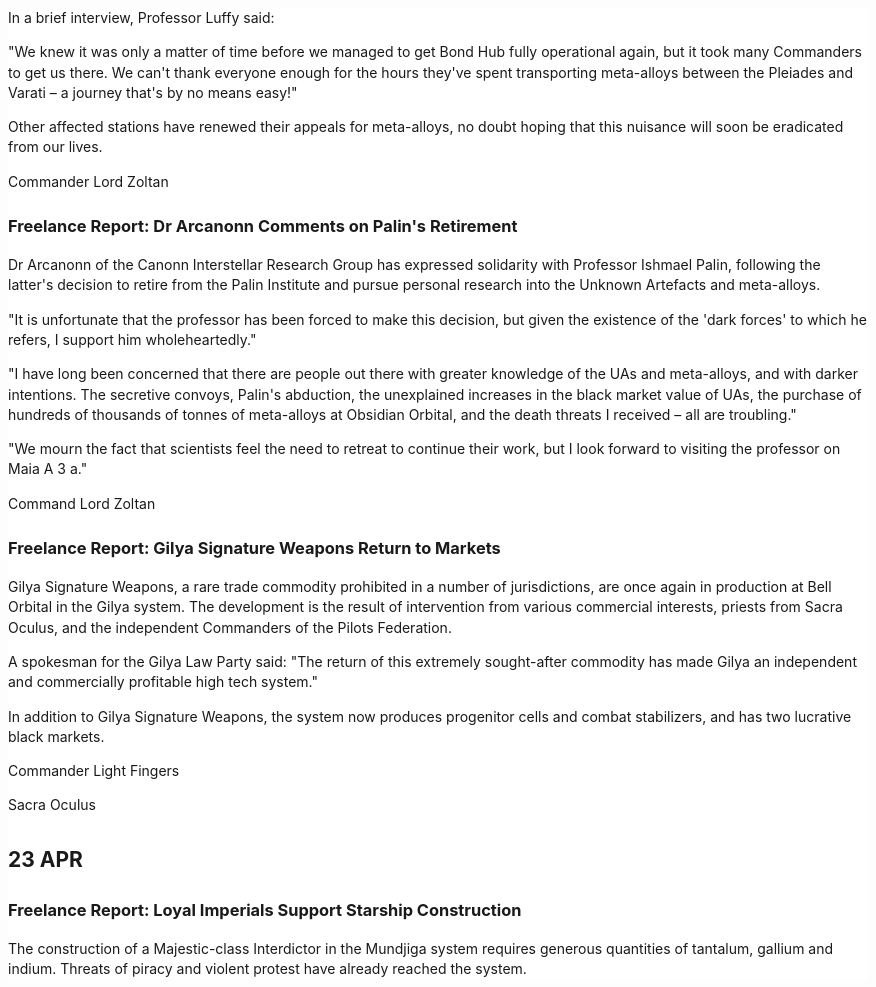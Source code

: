 In a brief interview, Professor Luffy said:

"We knew it was only a matter of time before we managed to get Bond Hub fully operational again, but it took many Commanders to get us there. We can't thank everyone enough for the hours they've spent transporting meta-alloys between the Pleiades and Varati – a journey that's by no means easy!"

Other affected stations have renewed their appeals for meta-alloys, no doubt hoping that this nuisance will soon be eradicated from our lives.

Commander Lord Zoltan

### Freelance Report: Dr Arcanonn Comments on Palin's Retirement

Dr Arcanonn of the Canonn Interstellar Research Group has expressed solidarity with Professor Ishmael Palin, following the latter's decision to retire from the Palin Institute and pursue personal research into the Unknown Artefacts and meta-alloys.

"It is unfortunate that the professor has been forced to make this decision, but given the existence of the 'dark forces' to which he refers, I support him wholeheartedly."

"I have long been concerned that there are people out there with greater knowledge of the UAs and meta-alloys, and with darker intentions. The secretive convoys, Palin's abduction, the unexplained increases in the black market value of UAs, the purchase of hundreds of thousands of tonnes of meta-alloys at Obsidian Orbital, and the death threats I received – all are troubling."

"We mourn the fact that scientists feel the need to retreat to continue their work, but I look forward to visiting the professor on Maia A 3 a."

Command Lord Zoltan

### Freelance Report: Gilya Signature Weapons Return to Markets

Gilya Signature Weapons, a rare trade commodity prohibited in a number of jurisdictions, are once again in production at Bell Orbital in the Gilya system. The development is the result of intervention from various commercial interests, priests from Sacra Oculus, and the independent Commanders of the Pilots Federation.

A spokesman for the Gilya Law Party said: "The return of this extremely sought-after commodity has made Gilya an independent and commercially profitable high tech system."

In addition to Gilya Signature Weapons, the system now produces progenitor cells and combat stabilizers, and has two lucrative black markets.

Commander Light Fingers

Sacra Oculus

## 23 APR

### Freelance Report: Loyal Imperials Support Starship Construction

The construction of a Majestic-class Interdictor in the Mundjiga system requires generous quantities of tantalum, gallium and indium. Threats of piracy and violent protest have already reached the system.
